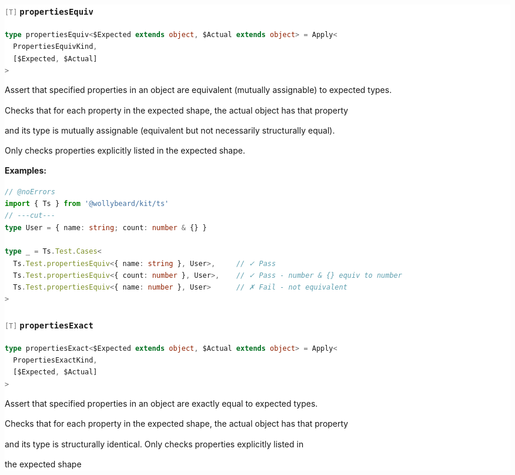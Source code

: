 ### <span style="opacity: 0.6; font-weight: normal; font-size: 0.85em;">`[T]`</span> `propertiesEquiv`

```typescript
type propertiesEquiv<$Expected extends object, $Actual extends object> = Apply<
  PropertiesEquivKind,
  [$Expected, $Actual]
>
```

<SourceLink href="https://github.com/jasonkuhrt/kit/blob/main/./src/utils/ts/test/properties.ts#L229" />

Assert that specified properties in an object are equivalent (mutually assignable) to expected types.

Checks that for each property in the expected shape, the actual object has that property

and its type is mutually assignable (equivalent but not necessarily structurally equal).

Only checks properties explicitly listed in the expected shape.

**Examples:**

```typescript twoslash
// @noErrors
import { Ts } from '@wollybeard/kit/ts'
// ---cut---
type User = { name: string; count: number & {} }

type _ = Ts.Test.Cases<
  Ts.Test.propertiesEquiv<{ name: string }, User>,     // ✓ Pass
  Ts.Test.propertiesEquiv<{ count: number }, User>,    // ✓ Pass - number & {} equiv to number
  Ts.Test.propertiesEquiv<{ name: number }, User>      // ✗ Fail - not equivalent
>
```

### <span style="opacity: 0.6; font-weight: normal; font-size: 0.85em;">`[T]`</span> `propertiesExact`

```typescript
type propertiesExact<$Expected extends object, $Actual extends object> = Apply<
  PropertiesExactKind,
  [$Expected, $Actual]
>
```

<SourceLink href="https://github.com/jasonkuhrt/kit/blob/main/./src/utils/ts/test/properties.ts#L147" />

Assert that specified properties in an object are exactly equal to expected types.

Checks that for each property in the expected shape, the actual object has that property

and its type is structurally identical. Only checks properties explicitly listed in

the expected shape
